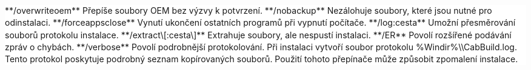 </th>
</tr>
<tr class="alternateRow">
<td style="border:1px solid black;">
**/overwriteoem**
</td>
<td style="border:1px solid black;">
Přepíše soubory OEM bez výzvy k potvrzení.
</td>
</tr>
<tr>
<td style="border:1px solid black;">
**/nobackup**
</td>
<td style="border:1px solid black;">
Nezálohuje soubory, které jsou nutné pro odinstalaci.
</td>
</tr>
<tr class="alternateRow">
<td style="border:1px solid black;">
**/forceappsclose**
</td>
<td style="border:1px solid black;">
Vynutí ukončení ostatních programů při vypnutí počítače.
</td>
</tr>
<tr>
<td style="border:1px solid black;">
**/log:cesta**
</td>
<td style="border:1px solid black;">
Umožní přesměrování souborů protokolu instalace.
</td>
</tr>
<tr class="alternateRow">
<td style="border:1px solid black;">
**/extract\[:cesta\]**
</td>
<td style="border:1px solid black;">
Extrahuje soubory, ale nespustí instalaci.
</td>
</tr>
<tr>
<td style="border:1px solid black;">
**/ER**
</td>
<td style="border:1px solid black;">
Povolí rozšířené podávání zpráv o chybách.
</td>
</tr>
<tr class="alternateRow">
<td style="border:1px solid black;">
**/verbose**
</td>
<td style="border:1px solid black;">
Povolí podrobnější protokolování. Při instalaci vytvoří soubor protokolu %Windir%\\CabBuild.log. Tento protokol poskytuje podrobný seznam kopírovaných souborů. Použití tohoto přepínače může způsobit zpomalení instalace.
</td>
</tr>
</table>
 